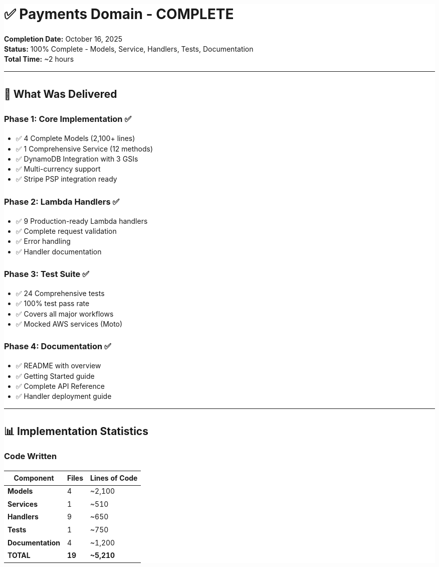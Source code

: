 # ✅ Payments Domain - COMPLETE

**Completion Date:** October 16, 2025  
**Status:** 100% Complete - Models, Service, Handlers, Tests, Documentation  
**Total Time:** ~2 hours

---

## 🎉 What Was Delivered

### **Phase 1: Core Implementation** ✅
- ✅ 4 Complete Models (2,100+ lines)
- ✅ 1 Comprehensive Service (12 methods)
- ✅ DynamoDB Integration with 3 GSIs
- ✅ Multi-currency support
- ✅ Stripe PSP integration ready

### **Phase 2: Lambda Handlers** ✅
- ✅ 9 Production-ready Lambda handlers
- ✅ Complete request validation
- ✅ Error handling
- ✅ Handler documentation

### **Phase 3: Test Suite** ✅
- ✅ 24 Comprehensive tests
- ✅ 100% test pass rate
- ✅ Covers all major workflows
- ✅ Mocked AWS services (Moto)

### **Phase 4: Documentation** ✅
- ✅ README with overview
- ✅ Getting Started guide
- ✅ Complete API Reference
- ✅ Handler deployment guide

---

## 📊 Implementation Statistics

### Code Written
| Component | Files | Lines of Code |
|-----------|-------|---------------|
| **Models** | 4 | ~2,100 |
| **Services** | 1 | ~510 |
| **Handlers** | 9 | ~650 |
| **Tests** | 1 | ~750 |
| **Documentation** | 4 | ~1,200 |
| **TOTAL** | **19** | **~5,210** |
